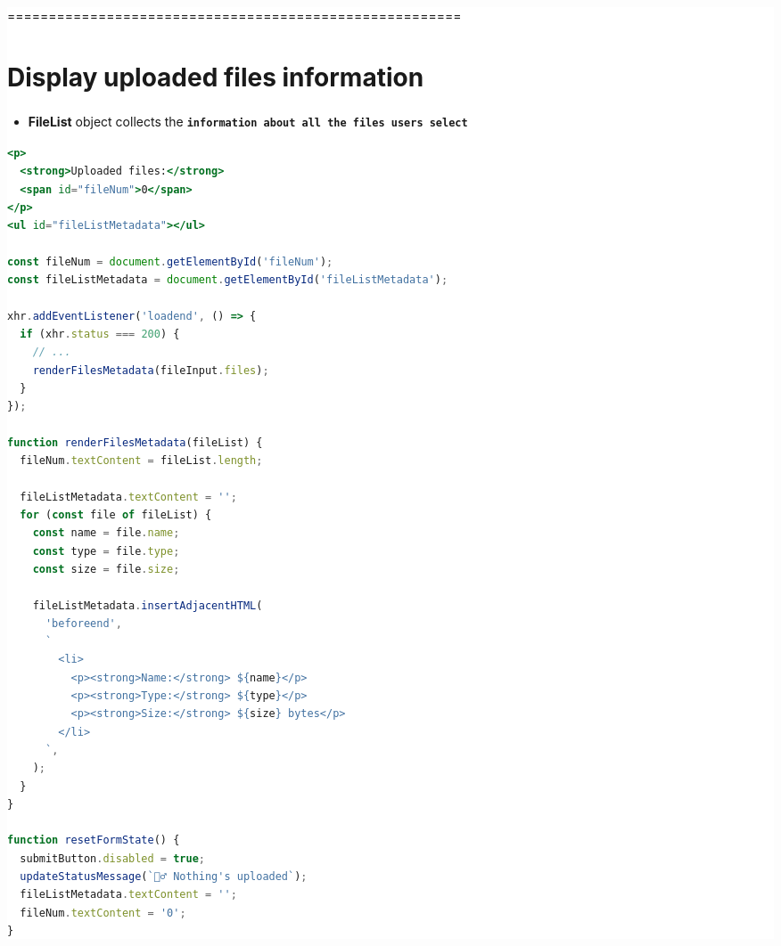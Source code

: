 =======================================================

# Display uploaded files information

* **FileList** object collects the **`information about all the files users select`**

```jsx
<p>
  <strong>Uploaded files:</strong>
  <span id="fileNum">0</span>
</p>
<ul id="fileListMetadata"></ul>

const fileNum = document.getElementById('fileNum');
const fileListMetadata = document.getElementById('fileListMetadata');

xhr.addEventListener('loadend', () => {
  if (xhr.status === 200) {
    // ...
    renderFilesMetadata(fileInput.files);
  } 
});

function renderFilesMetadata(fileList) {
  fileNum.textContent = fileList.length;

  fileListMetadata.textContent = '';
  for (const file of fileList) {
    const name = file.name;
    const type = file.type;
    const size = file.size;

    fileListMetadata.insertAdjacentHTML(
      'beforeend',
      `
        <li>
          <p><strong>Name:</strong> ${name}</p>
          <p><strong>Type:</strong> ${type}</p>
          <p><strong>Size:</strong> ${size} bytes</p>
        </li>
      `,
    );
  }
}

function resetFormState() {
  submitButton.disabled = true;
  updateStatusMessage(`🤷‍♂ Nothing's uploaded`);
  fileListMetadata.textContent = '';
  fileNum.textContent = '0';
}
```
